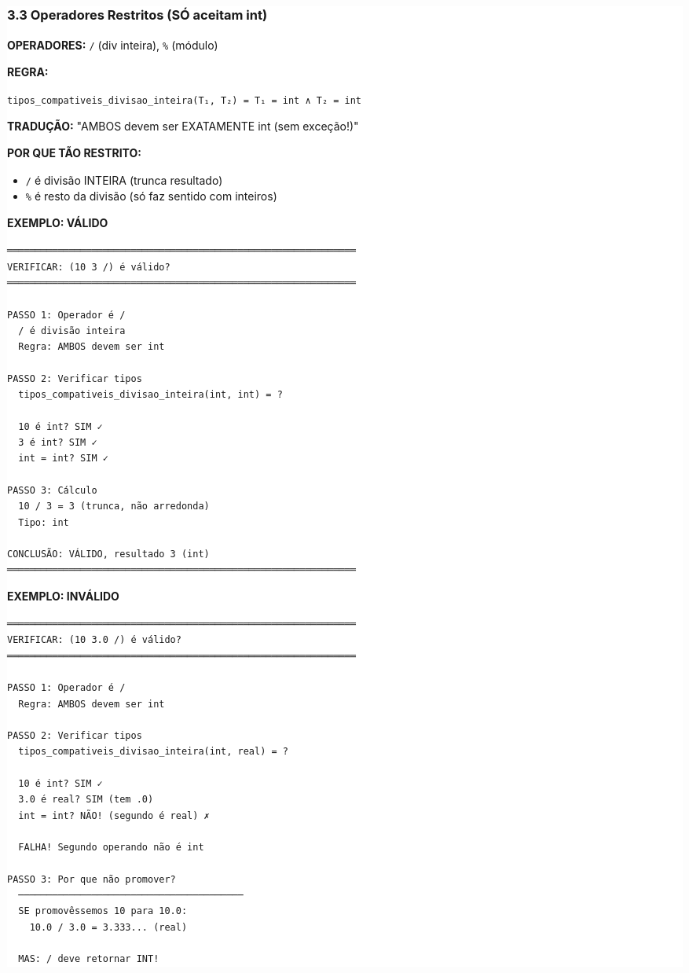 
### 3.3 Operadores Restritos (SÓ aceitam int)

**OPERADORES:** `/` (div inteira), `%` (módulo)

**REGRA:**
```
tipos_compativeis_divisao_inteira(T₁, T₂) = T₁ = int ∧ T₂ = int
```

**TRADUÇÃO:**
"AMBOS devem ser EXATAMENTE int (sem exceção!)"

**POR QUE TÃO RESTRITO:**
- `/` é divisão INTEIRA (trunca resultado)
- `%` é resto da divisão (só faz sentido com inteiros)

**EXEMPLO: VÁLIDO**

```
══════════════════════════════════════════════════════════════
VERIFICAR: (10 3 /) é válido?
══════════════════════════════════════════════════════════════

PASSO 1: Operador é /
  / é divisão inteira
  Regra: AMBOS devem ser int

PASSO 2: Verificar tipos
  tipos_compativeis_divisao_inteira(int, int) = ?

  10 é int? SIM ✓
  3 é int? SIM ✓
  int = int? SIM ✓

PASSO 3: Cálculo
  10 / 3 = 3 (trunca, não arredonda)
  Tipo: int

CONCLUSÃO: VÁLIDO, resultado 3 (int)
══════════════════════════════════════════════════════════════
```

**EXEMPLO: INVÁLIDO**

```
══════════════════════════════════════════════════════════════
VERIFICAR: (10 3.0 /) é válido?
══════════════════════════════════════════════════════════════

PASSO 1: Operador é /
  Regra: AMBOS devem ser int

PASSO 2: Verificar tipos
  tipos_compativeis_divisao_inteira(int, real) = ?

  10 é int? SIM ✓
  3.0 é real? SIM (tem .0)
  int = int? NÃO! (segundo é real) ✗

  FALHA! Segundo operando não é int

PASSO 3: Por que não promover?
  ────────────────────────────────────────
  SE promovêssemos 10 para 10.0:
    10.0 / 3.0 = 3.333... (real)

  MAS: / deve retornar INT!
```